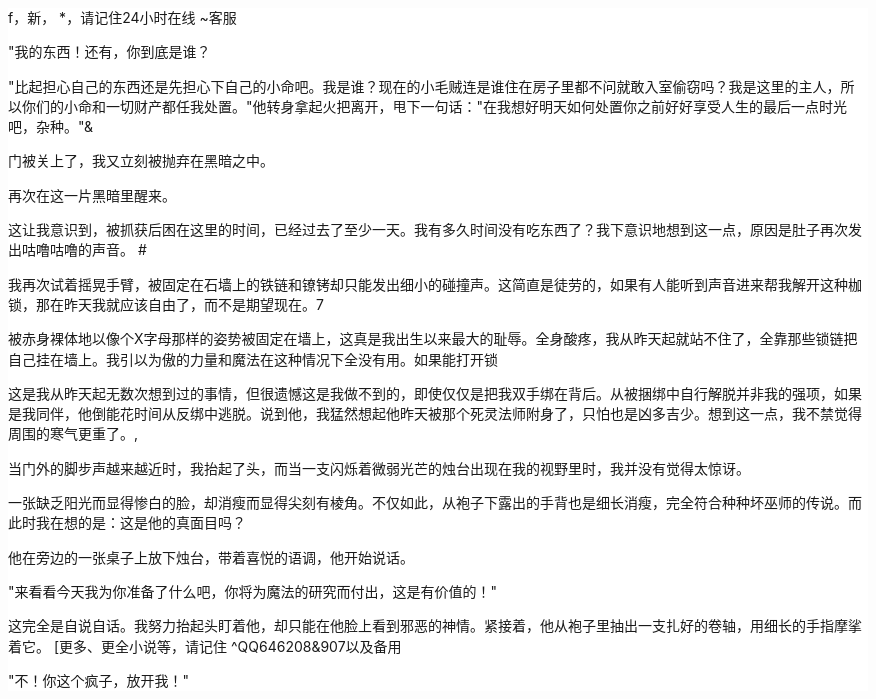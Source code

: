 f，新， *，请记住24小时在线 ~客服



"我的东西！还有，你到底是谁？



"比起担心自己的东西还是先担心下自己的小命吧。我是谁？现在的小毛贼连是谁住在房子里都不问就敢入室偷窃吗？我是这里的主人，所以你们的小命和一切财产都任我处置。"他转身拿起火把离开，甩下一句话："在我想好明天如何处置你之前好好享受人生的最后一点时光吧，杂种。"&



门被关上了，我又立刻被抛弃在黑暗之中。







再次在这一片黑暗里醒来。





这让我意识到，被抓获后困在这里的时间，已经过去了至少一天。我有多久时间没有吃东西了？我下意识地想到这一点，原因是肚子再次发出咕噜咕噜的声音。 #





我再次试着摇晃手臂，被固定在石墙上的铁链和镣铐却只能发出细小的碰撞声。这简直是徒劳的，如果有人能听到声音进来帮我解开这种枷锁，那在昨天我就应该自由了，而不是期望现在。7





被赤身裸体地以像个X字母那样的姿势被固定在墙上，这真是我出生以来最大的耻辱。全身酸疼，我从昨天起就站不住了，全靠那些锁链把自己挂在墙上。我引以为傲的力量和魔法在这种情况下全没有用。如果能打开锁





这是我从昨天起无数次想到过的事情，但很遗憾这是我做不到的，即使仅仅是把我双手绑在背后。从被捆绑中自行解脱并非我的强项，如果是我同伴，他倒能花时间从反绑中逃脱。说到他，我猛然想起他昨天被那个死灵法师附身了，只怕也是凶多吉少。想到这一点，我不禁觉得周围的寒气更重了。,





当门外的脚步声越来越近时，我抬起了头，而当一支闪烁着微弱光芒的烛台出现在我的视野里时，我并没有觉得太惊讶。





一张缺乏阳光而显得惨白的脸，却消瘦而显得尖刻有棱角。不仅如此，从袍子下露出的手背也是细长消瘦，完全符合种种坏巫师的传说。而此时我在想的是：这是他的真面目吗？



他在旁边的一张桌子上放下烛台，带着喜悦的语调，他开始说话。





"来看看今天我为你准备了什么吧，你将为魔法的研究而付出，这是有价值的！"





这完全是自说自话。我努力抬起头盯着他，却只能在他脸上看到邪恶的神情。紧接着，他从袍子里抽出一支扎好的卷轴，用细长的手指摩挲着它。 [更多、更全小说等，请记住 ^QQ646208&907以及备用



"不！你这个疯子，放开我！"
